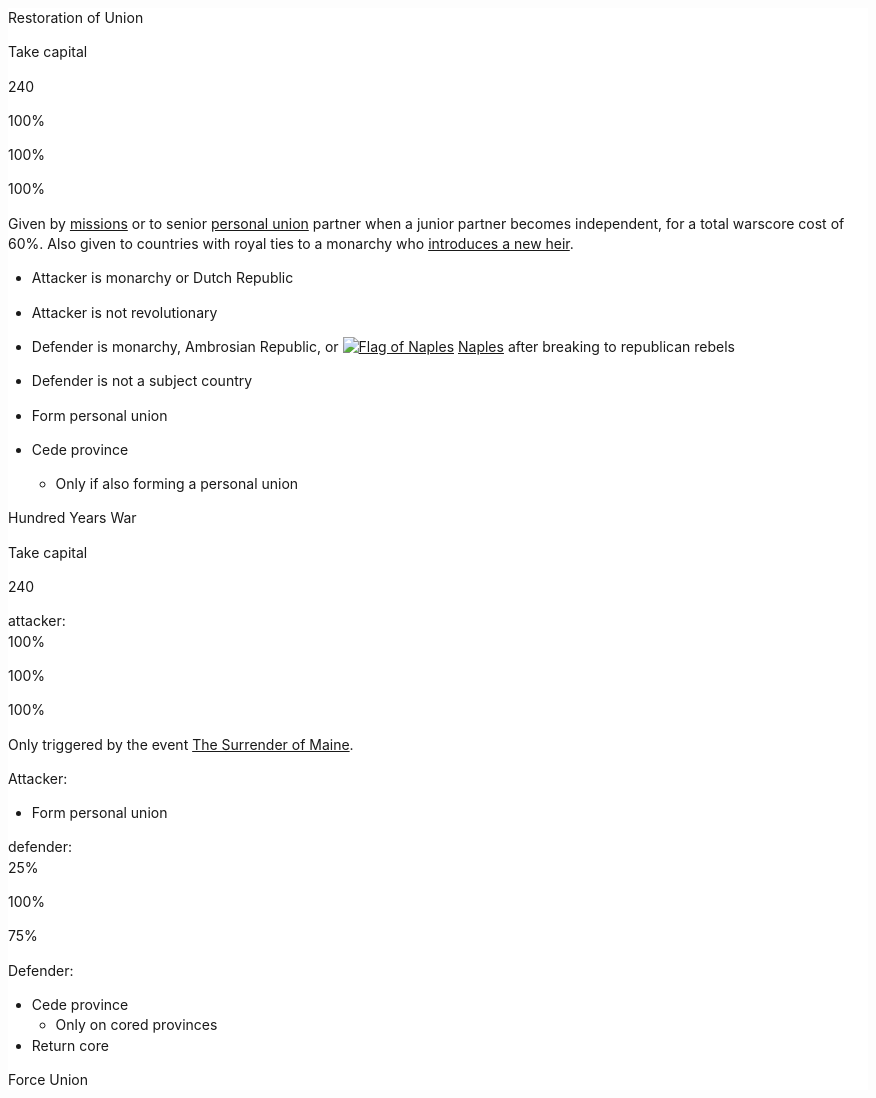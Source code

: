 Restoration of Union

Take capital

240

100%

100%

100%

Given by [missions](/Missions "Missions") or to senior [personal union](/Personal_union "Personal union") partner when a junior partner becomes independent, for a total warscore cost of 60%. Also given to countries with royal ties to a monarchy who [introduces a new heir](/Ruler#Introduce_new_heir "Ruler").

*   Attacker is monarchy or Dutch Republic
*   Attacker is not revolutionary
*   Defender is monarchy, Ambrosian Republic, or [![Flag of Naples](/images/thumb/b/b8/Naples.png/20px-Naples.png)](/Naples "Naples") [Naples](/Naples "Naples") after breaking to republican rebels
*   Defender is not a subject country

*   Form personal union
*   Cede province
    *   Only if also forming a personal union

Hundred Years War

Take capital

240

attacker:  
100%

100%

100%

Only triggered by the event [The Surrender of Maine](/French_events#The_Surrender_of_Maine_2 "French events").

Attacker:

*   Form personal union

defender:  
25%

100%

75%

Defender:

*   Cede province
    *   Only on cored provinces
*   Return core

Force Union
